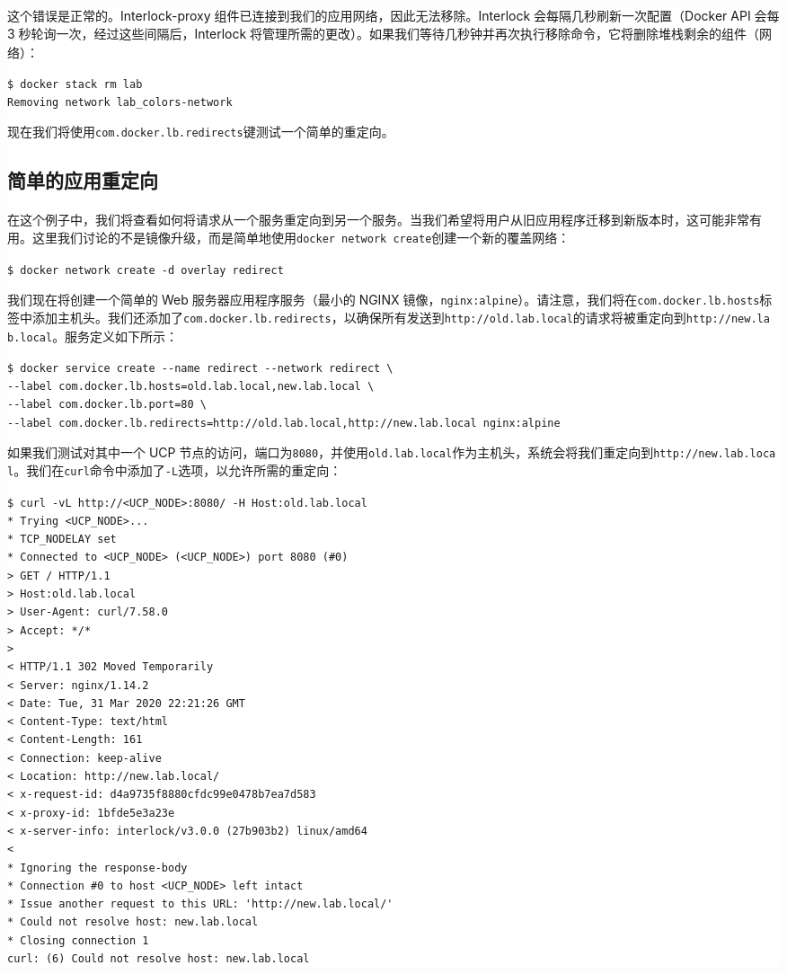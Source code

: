 这个错误是正常的。Interlock-proxy 组件已连接到我们的应用网络，因此无法移除。Interlock 会每隔几秒刷新一次配置（Docker API 会每 3 秒轮询一次，经过这些间隔后，Interlock 将管理所需的更改）。如果我们等待几秒钟并再次执行移除命令，它将删除堆栈剩余的组件（网络）：

```
$ docker stack rm lab
Removing network lab_colors-network
```

现在我们将使用`com.docker.lb.redirects`键测试一个简单的重定向。

## 简单的应用重定向

在这个例子中，我们将查看如何将请求从一个服务重定向到另一个服务。当我们希望将用户从旧应用程序迁移到新版本时，这可能非常有用。这里我们讨论的不是镜像升级，而是简单地使用`docker network create`创建一个新的覆盖网络：

```
$ docker network create -d overlay redirect
```

我们现在将创建一个简单的 Web 服务器应用程序服务（最小的 NGINX 镜像，`nginx:alpine`）。请注意，我们将在`com.docker.lb.hosts`标签中添加主机头。我们还添加了`com.docker.lb.redirects`，以确保所有发送到`http://old.lab.local`的请求将被重定向到`http://new.lab.local`。服务定义如下所示：

```
$ docker service create --name redirect --network redirect \
--label com.docker.lb.hosts=old.lab.local,new.lab.local \
--label com.docker.lb.port=80 \
--label com.docker.lb.redirects=http://old.lab.local,http://new.lab.local nginx:alpine
```

如果我们测试对其中一个 UCP 节点的访问，端口为`8080`，并使用`old.lab.local`作为主机头，系统会将我们重定向到`http://new.lab.local`。我们在`curl`命令中添加了`-L`选项，以允许所需的重定向：

```
$ curl -vL http://<UCP_NODE>:8080/ -H Host:old.lab.local
* Trying <UCP_NODE>...
* TCP_NODELAY set
* Connected to <UCP_NODE> (<UCP_NODE>) port 8080 (#0)
> GET / HTTP/1.1
> Host:old.lab.local
> User-Agent: curl/7.58.0
> Accept: */*
> 
< HTTP/1.1 302 Moved Temporarily
< Server: nginx/1.14.2
< Date: Tue, 31 Mar 2020 22:21:26 GMT
< Content-Type: text/html
< Content-Length: 161
< Connection: keep-alive
< Location: http://new.lab.local/
< x-request-id: d4a9735f8880cfdc99e0478b7ea7d583
< x-proxy-id: 1bfde5e3a23e
< x-server-info: interlock/v3.0.0 (27b903b2) linux/amd64
< 
* Ignoring the response-body
* Connection #0 to host <UCP_NODE> left intact
* Issue another request to this URL: 'http://new.lab.local/'
* Could not resolve host: new.lab.local
* Closing connection 1
curl: (6) Could not resolve host: new.lab.local
```
